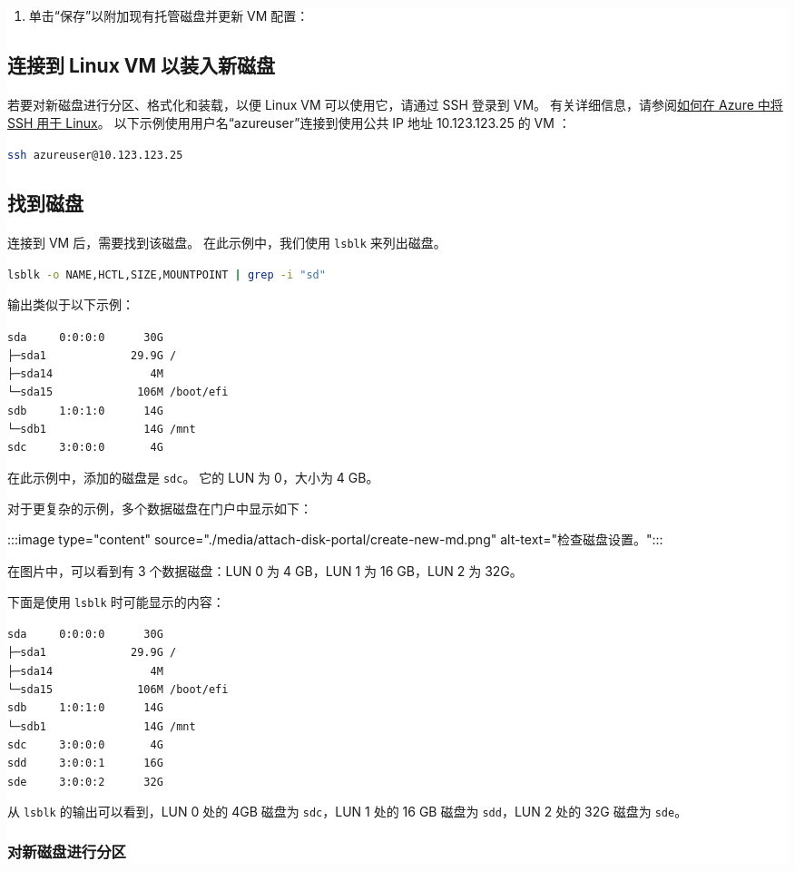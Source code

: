 1. 单击“保存”以附加现有托管磁盘并更新 VM 配置：
   

## <a name="connect-to-the-linux-vm-to-mount-the-new-disk"></a>连接到 Linux VM 以装入新磁盘
若要对新磁盘进行分区、格式化和装载，以便 Linux VM 可以使用它，请通过 SSH 登录到 VM。 有关详细信息，请参阅[如何在 Azure 中将 SSH 用于 Linux](mac-create-ssh-keys.md)。 以下示例使用用户名“azureuser”连接到使用公共 IP 地址 10.123.123.25 的 VM ： 

```bash
ssh azureuser@10.123.123.25
```

## <a name="find-the-disk"></a>找到磁盘

连接到 VM 后，需要找到该磁盘。 在此示例中，我们使用 `lsblk` 来列出磁盘。 

```bash
lsblk -o NAME,HCTL,SIZE,MOUNTPOINT | grep -i "sd"
```

输出类似于以下示例：

```bash
sda     0:0:0:0      30G
├─sda1             29.9G /
├─sda14               4M
└─sda15             106M /boot/efi
sdb     1:0:1:0      14G
└─sdb1               14G /mnt
sdc     3:0:0:0       4G
```

在此示例中，添加的磁盘是 `sdc`。 它的 LUN 为 0，大小为 4 GB。

对于更复杂的示例，多个数据磁盘在门户中显示如下：

:::image type="content" source="./media/attach-disk-portal/create-new-md.png" alt-text="检查磁盘设置。":::

在图片中，可以看到有 3 个数据磁盘：LUN 0 为 4 GB，LUN 1 为 16 GB，LUN 2 为 32G。

下面是使用 `lsblk` 时可能显示的内容：

```bash
sda     0:0:0:0      30G
├─sda1             29.9G /
├─sda14               4M
└─sda15             106M /boot/efi
sdb     1:0:1:0      14G
└─sdb1               14G /mnt
sdc     3:0:0:0       4G
sdd     3:0:0:1      16G
sde     3:0:0:2      32G
```

从 `lsblk` 的输出可以看到，LUN 0 处的 4GB 磁盘为 `sdc`，LUN 1 处的 16 GB 磁盘为 `sdd`，LUN 2 处的 32G 磁盘为 `sde`。

### <a name="partition-a-new-disk"></a>对新磁盘进行分区
